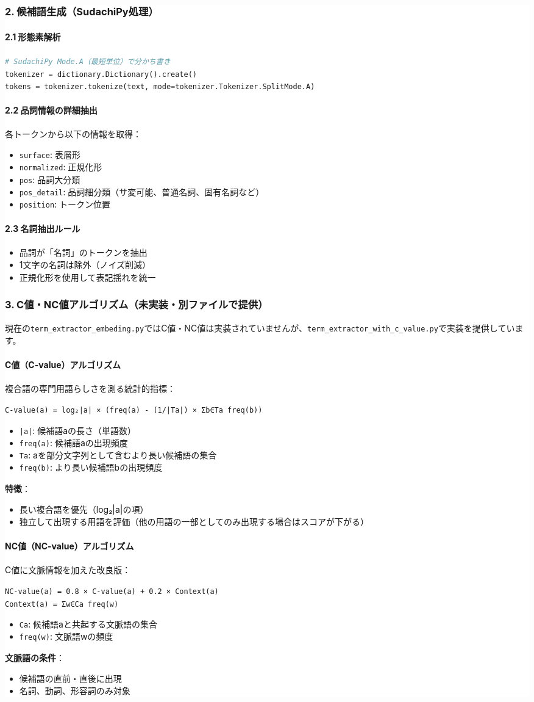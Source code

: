 ### 2. 候補語生成（SudachiPy処理）

#### 2.1 形態素解析
```python
# SudachiPy Mode.A（最短単位）で分かち書き
tokenizer = dictionary.Dictionary().create()
tokens = tokenizer.tokenize(text, mode=tokenizer.Tokenizer.SplitMode.A)
```

#### 2.2 品詞情報の詳細抽出
各トークンから以下の情報を取得：
- `surface`: 表層形
- `normalized`: 正規化形
- `pos`: 品詞大分類
- `pos_detail`: 品詞細分類（サ変可能、普通名詞、固有名詞など）
- `position`: トークン位置

#### 2.3 名詞抽出ルール
- 品詞が「名詞」のトークンを抽出
- 1文字の名詞は除外（ノイズ削減）
- 正規化形を使用して表記揺れを統一

### 3. C値・NC値アルゴリズム（未実装・別ファイルで提供）

現在の`term_extractor_embeding.py`ではC値・NC値は実装されていませんが、`term_extractor_with_c_value.py`で実装を提供しています。

#### C値（C-value）アルゴリズム
複合語の専門用語らしさを測る統計的指標：

```
C-value(a) = log₂|a| × (freq(a) - (1/|Ta|) × Σb∈Ta freq(b))
```

- `|a|`: 候補語aの長さ（単語数）
- `freq(a)`: 候補語aの出現頻度
- `Ta`: aを部分文字列として含むより長い候補語の集合
- `freq(b)`: より長い候補語bの出現頻度

**特徴**：
- 長い複合語を優先（log₂|a|の項）
- 独立して出現する用語を評価（他の用語の一部としてのみ出現する場合はスコアが下がる）

#### NC値（NC-value）アルゴリズム
C値に文脈情報を加えた改良版：

```
NC-value(a) = 0.8 × C-value(a) + 0.2 × Context(a)
Context(a) = Σw∈Ca freq(w)
```

- `Ca`: 候補語aと共起する文脈語の集合
- `freq(w)`: 文脈語wの頻度

**文脈語の条件**：
- 候補語の直前・直後に出現
- 名詞、動詞、形容詞のみ対象
